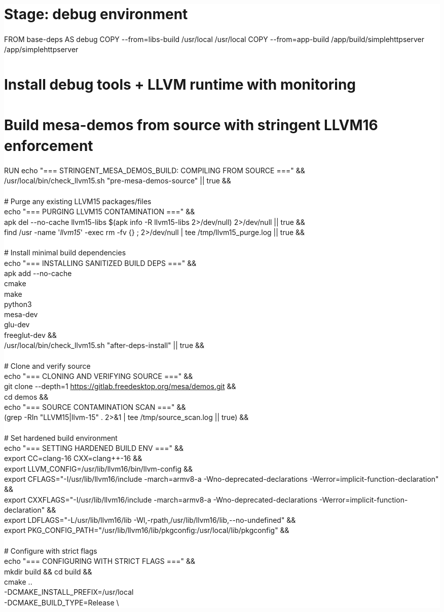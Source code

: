 # Stage: debug environment
FROM base-deps AS debug
COPY --from=libs-build /usr/local /usr/local
COPY --from=app-build /app/build/simplehttpserver /app/simplehttpserver

# Install debug tools + LLVM runtime with monitoring
# Build mesa-demos from source with stringent LLVM16 enforcement
RUN echo "=== STRINGENT_MESA_DEMOS_BUILD: COMPILING FROM SOURCE ===" && \
    /usr/local/bin/check_llvm15.sh "pre-mesa-demos-source" || true && \
    \
    # Purge any existing LLVM15 packages/files \
    echo "=== PURGING LLVM15 CONTAMINATION ===" && \
    apk del --no-cache llvm15-libs $(apk info -R llvm15-libs 2>/dev/null) 2>/dev/null || true && \
    find /usr -name '*llvm15*' -exec rm -fv {} \; 2>/dev/null | tee /tmp/llvm15_purge.log || true && \
    \
    # Install minimal build dependencies \
    echo "=== INSTALLING SANITIZED BUILD DEPS ===" && \
    apk add --no-cache \
        cmake \
        make \
        python3 \
        mesa-dev \
        glu-dev \
        freeglut-dev && \
    /usr/local/bin/check_llvm15.sh "after-deps-install" || true && \
    \
    # Clone and verify source \
    echo "=== CLONING AND VERIFYING SOURCE ===" && \
    git clone --depth=1 https://gitlab.freedesktop.org/mesa/demos.git && \
    cd demos && \
    echo "=== SOURCE CONTAMINATION SCAN ===" && \
    (grep -RIn "LLVM15\|llvm-15" . 2>&1 | tee /tmp/source_scan.log || true) && \
    \
    # Set hardened build environment \
    echo "=== SETTING HARDENED BUILD ENV ===" && \
    export CC=clang-16 CXX=clang++-16 && \
    export LLVM_CONFIG=/usr/lib/llvm16/bin/llvm-config && \
    export CFLAGS="-I/usr/lib/llvm16/include -march=armv8-a -Wno-deprecated-declarations -Werror=implicit-function-declaration" && \
    export CXXFLAGS="-I/usr/lib/llvm16/include -march=armv8-a -Wno-deprecated-declarations -Werror=implicit-function-declaration" && \
    export LDFLAGS="-L/usr/lib/llvm16/lib -Wl,-rpath,/usr/lib/llvm16/lib,--no-undefined" && \
    export PKG_CONFIG_PATH="/usr/lib/llvm16/lib/pkgconfig:/usr/local/lib/pkgconfig" && \
    \
    # Configure with strict flags \
    echo "=== CONFIGURING WITH STRICT FLAGS ===" && \
    mkdir build && cd build && \
    cmake .. \
        -DCMAKE_INSTALL_PREFIX=/usr/local \
        -DCMAKE_BUILD_TYPE=Release \